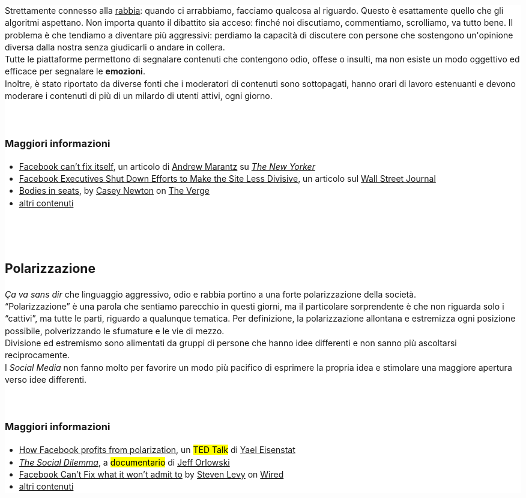 Strettamente connesso alla [rabbia](#rabbia): quando ci arrabbiamo, facciamo qualcosa al riguardo. Questo è esattamente quello che gli algoritmi aspettano. Non importa quanto il dibattito sia acceso: finché noi discutiamo, commentiamo, scrolliamo, va tutto bene. Il problema è che tendiamo a diventare più aggressivi: perdiamo la capacità di discutere con persone che sostengono un'opinione diversa dalla nostra senza giudicarli o andare in collera.   
Tutte le piattaforme permettono di segnalare contenuti che contengono odio, offese o insulti, ma non esiste un modo oggettivo ed efficace per segnalare le **emozioni**.\
Inoltre, è stato riportato da diverse fonti che i moderatori di contenuti sono sottopagati, hanno orari di lavoro estenuanti e devono moderare i contenuti di più di un milardo di utenti attivi, ogni giorno.

<br>

### Maggiori informazioni

- [Facebook can’t fix itself](https://www.newyorker.com/magazine/2020/10/19/why-facebook-cant-fix-itself "Facebook can’t fix itself"), un articolo di [Andrew Marantz](https://en.wikipedia.org/wiki/Andrew_Marantz "Andrew Marantz on Wikipedia") su [<cite>The New Yorker</cite>](https://www.newyorker.com "The Newyorker")
- [Facebook Executives Shut Down Efforts to Make the Site Less Divisive](https://www.wsj.com/articles/facebook-knows-it-encourages-division-top-executives-nixed-solutions-11590507499 "Facebook Executives Shut Down Efforts to Make the Site Less Divisive"), un articolo sul [Wall Street Journal](https://www.wsj.com "The Wall Street Journal")
- [Bodies in seats](https://www.theverge.com/2019/6/19/18681845/facebook-moderator-interviews-video-trauma-ptsd-cognizant-tampa "Bodies in seats"), by [Casey Newton](https://www.theverge.com/authors/casey-newton "Casey Newton author page on The Verge") on [The Verge](https://www.theverge.com "The Verge")
- [altri contenuti](/links#hate "More resources related to hate and Social Media")

<br>
<br>

## Polarizzazione

*Ça va sans dir* che linguaggio aggressivo, odio e rabbia portino a una forte polarizzazione della società.   
“Polarizzazione” è una parola che sentiamo parecchio in questi giorni, ma il particolare sorprendente è che non riguarda solo i “cattivi”, ma tutte le parti, riguardo a qualunque tematica. Per definizione, la polarizzazione allontana e estremizza ogni posizione possibile, polverizzando le sfumature e le vie di mezzo.   
Divisione ed estremismo sono alimentati da gruppi di persone che hanno idee differenti e non sanno più ascoltarsi reciprocamente.   
I *Social Media* non fanno molto per favorire un modo più pacifico di esprimere la propria idea e stimolare una maggiore apertura verso idee differenti.

<br>

### Maggiori informazioni

- [How Facebook profits from polarization](https://ted.com/talks/yael_eisenstat_how_facebook_profits_from_polarization "How Facebook profits from polarization"), un <mark class="red">TED Talk</mark> di [Yael Eisenstat](https://en.wikipedia.org/wiki/Yael_Eisenstat "Yael Eisenstat on Wikipedia")
- <cite><a href="https://thesocialdilemma.com" rel="noopener noreferrer" target="_blank" title="The Social Dilemma">The Social Dilemma</a></cite>, a <mark class="red">documentario</mark> di [Jeff Orlowski](https://it.wikipedia.org/wiki/Jeff_Orlowski "Jeff Orlowski")
- [Facebook Can’t Fix what it won’t admit to](https://www.wired.com/story/plaintext-facebook-cant-fix-what-it-wont-admit-to/ "Facebook Can’t Fix what it won’t admit to") by [Steven Levy](https://en.wikipedia.org/wiki/Steven_Levy "Steven Levy on Wikipedia") on [Wired](https://wired.com "Wired")
- [altri contenuti](/links#polarizzazione "More resources on Polarization and Social Media")
